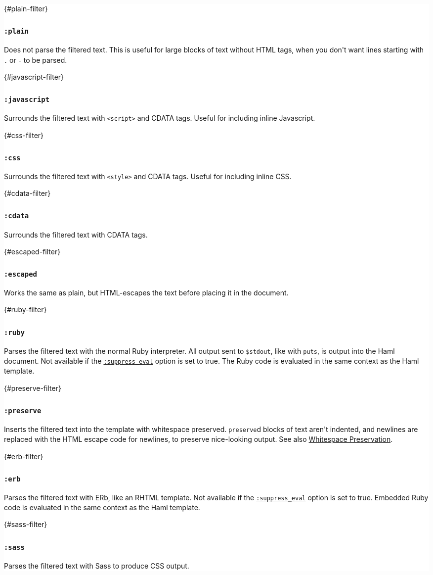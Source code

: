 {#plain-filter}
### `:plain`
Does not parse the filtered text.
This is useful for large blocks of text without HTML tags,
when you don't want lines starting with `.` or `-` to be parsed.

{#javascript-filter}
### `:javascript`
Surrounds the filtered text with `<script>` and CDATA tags.
Useful for including inline Javascript.

{#css-filter}
### `:css`
Surrounds the filtered text with `<style>` and CDATA tags.
Useful for including inline CSS.

{#cdata-filter}
### `:cdata`
Surrounds the filtered text with CDATA tags.

{#escaped-filter}
### `:escaped`
Works the same as plain, but HTML-escapes the text
before placing it in the document.

{#ruby-filter}
### `:ruby`
Parses the filtered text with the normal Ruby interpreter.
All output sent to `$stdout`, like with `puts`,
is output into the Haml document.
Not available if the [`:suppress_eval`](#suppress_eval-option) option is set to true.
The Ruby code is evaluated in the same context as the Haml template.

{#preserve-filter}
### `:preserve`
Inserts the filtered text into the template with whitespace preserved.
`preserve`d blocks of text aren't indented,
and newlines are replaced with the HTML escape code for newlines,
to preserve nice-looking output.
See also [Whitespace Preservation](#whitespace_preservation).

{#erb-filter}
### `:erb`
Parses the filtered text with ERb, like an RHTML template.
Not available if the [`:suppress_eval`](#suppress_eval-option) option is set to true.
Embedded Ruby code is evaluated in the same context as the Haml template.

{#sass-filter}
### `:sass`
Parses the filtered text with Sass to produce CSS output.
